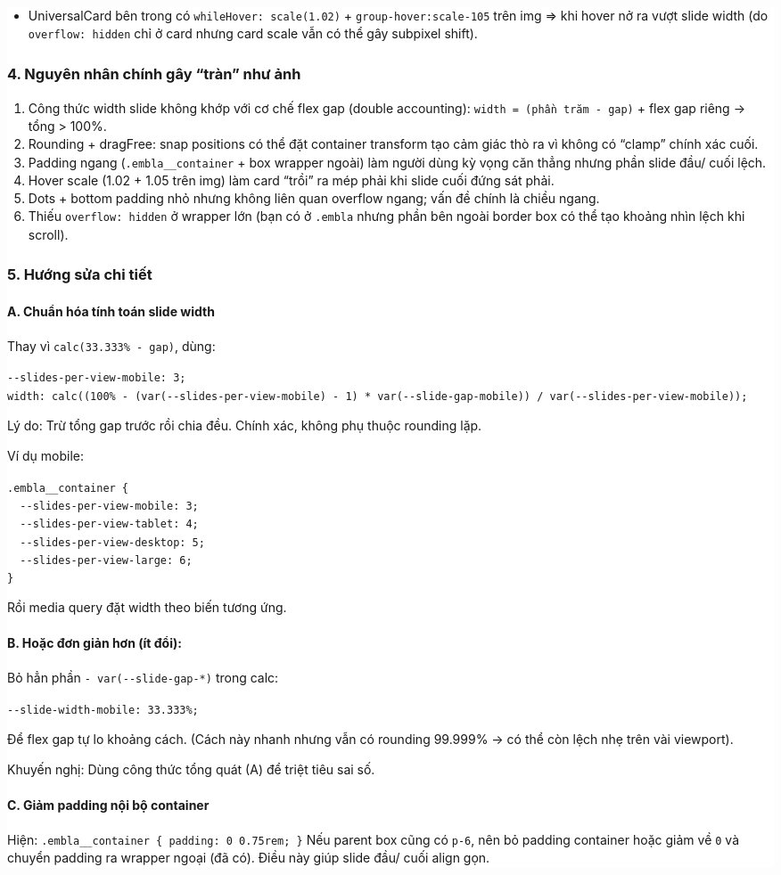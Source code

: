 - UniversalCard bên trong có `whileHover: scale(1.02)` + `group-hover:scale-105` trên img => khi hover nở ra vượt slide width (do `overflow: hidden` chỉ ở card nhưng card scale vẫn có thể gây subpixel shift).

### 4. Nguyên nhân chính gây “tràn” như ảnh
1. Công thức width slide không khớp với cơ chế flex gap (double accounting): `width = (phần trăm - gap)` + flex gap riêng -> tổng > 100%.
2. Rounding + dragFree: snap positions có thể đặt container transform tạo cảm giác thò ra vì không có “clamp” chính xác cuối.
3. Padding ngang (`.embla__container` + box wrapper ngoài) làm người dùng kỳ vọng căn thẳng nhưng phần slide đầu/ cuối lệch.
4. Hover scale (1.02 + 1.05 trên img) làm card “trồi” ra mép phải khi slide cuối đứng sát phải.
5. Dots + bottom padding nhỏ nhưng không liên quan overflow ngang; vấn đề chính là chiều ngang.
6. Thiếu `overflow: hidden` ở wrapper lớn (bạn có ở `.embla` nhưng phần bên ngoài border box có thể tạo khoảng nhìn lệch khi scroll).

### 5. Hướng sửa chi tiết

#### A. Chuẩn hóa tính toán slide width
Thay vì `calc(33.333% - gap)`, dùng:
```
--slides-per-view-mobile: 3;
width: calc((100% - (var(--slides-per-view-mobile) - 1) * var(--slide-gap-mobile)) / var(--slides-per-view-mobile));
```
Lý do: Trừ tổng gap trước rồi chia đều. Chính xác, không phụ thuộc rounding lặp.

Ví dụ mobile:
```
.embla__container {
  --slides-per-view-mobile: 3;
  --slides-per-view-tablet: 4;
  --slides-per-view-desktop: 5;
  --slides-per-view-large: 6;
}
```
Rồi media query đặt width theo biến tương ứng.

#### B. Hoặc đơn giản hơn (ít đổi):
Bỏ hẳn phần `- var(--slide-gap-*)` trong calc:
```
--slide-width-mobile: 33.333%;
```
Để flex gap tự lo khoảng cách. (Cách này nhanh nhưng vẫn có rounding 99.999% → có thể còn lệch nhẹ trên vài viewport).

Khuyến nghị: Dùng công thức tổng quát (A) để triệt tiêu sai số.

#### C. Giảm padding nội bộ container
Hiện: `.embla__container { padding: 0 0.75rem; }`
Nếu parent box cũng có `p-6`, nên bỏ padding container hoặc giảm về `0` và chuyển padding ra wrapper ngoại (đã có). Điều này giúp slide đầu/ cuối align gọn.
